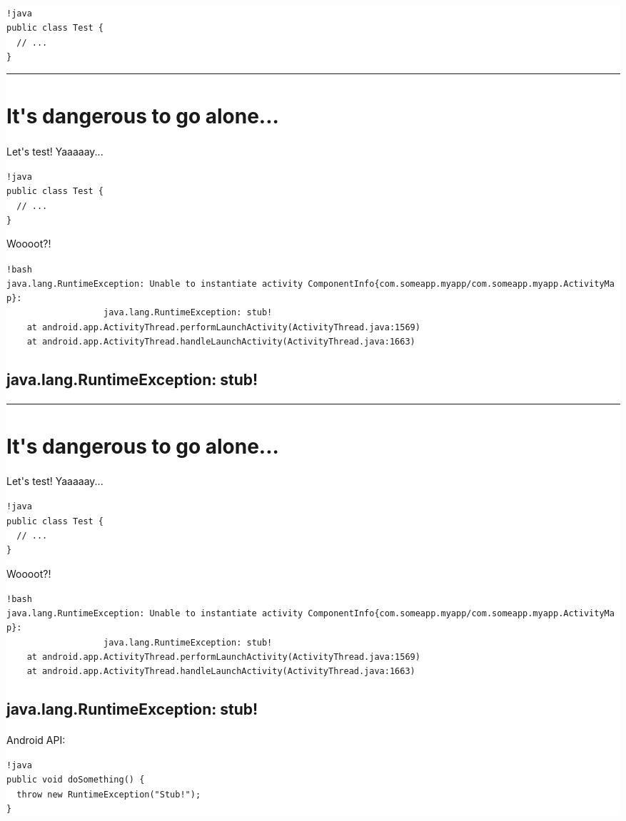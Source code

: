     !java
    public class Test {
      // ...
    }

---

It's dangerous to go alone...
=============================

Let's test! Yaaaaay...

    !java
    public class Test {
      // ...
    }

Woooot?!

    !bash
    java.lang.RuntimeException: Unable to instantiate activity ComponentInfo{com.someapp.myapp/com.someapp.myapp.ActivityMap}: 
                       java.lang.RuntimeException: stub!
        at android.app.ActivityThread.performLaunchActivity(ActivityThread.java:1569)
        at android.app.ActivityThread.handleLaunchActivity(ActivityThread.java:1663)

## java.lang.RuntimeException: stub!

---

It's dangerous to go alone...
=============================

Let's test! Yaaaaay...

    !java
    public class Test {
      // ...
    }

Woooot?!

    !bash
    java.lang.RuntimeException: Unable to instantiate activity ComponentInfo{com.someapp.myapp/com.someapp.myapp.ActivityMap}: 
                       java.lang.RuntimeException: stub!
        at android.app.ActivityThread.performLaunchActivity(ActivityThread.java:1569)
        at android.app.ActivityThread.handleLaunchActivity(ActivityThread.java:1663)

## java.lang.RuntimeException: stub!

Android API:
    
    !java
    public void doSomething() {
      throw new RuntimeException("Stub!");
    }

